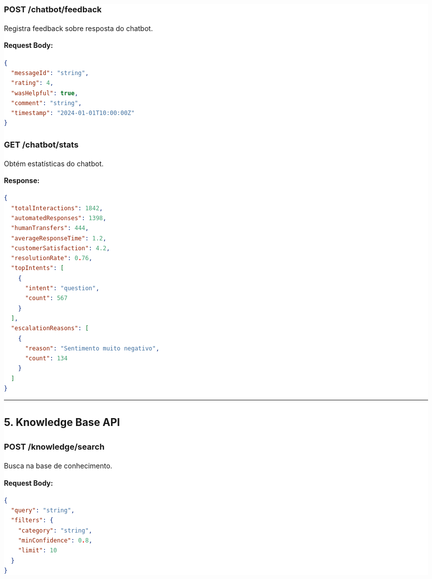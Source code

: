 ### POST /chatbot/feedback

Registra feedback sobre resposta do chatbot.

**Request Body:**
```json
{
  "messageId": "string",
  "rating": 4,
  "wasHelpful": true,
  "comment": "string",
  "timestamp": "2024-01-01T10:00:00Z"
}
```

### GET /chatbot/stats

Obtém estatísticas do chatbot.

**Response:**
```json
{
  "totalInteractions": 1842,
  "automatedResponses": 1398,
  "humanTransfers": 444,
  "averageResponseTime": 1.2,
  "customerSatisfaction": 4.2,
  "resolutionRate": 0.76,
  "topIntents": [
    {
      "intent": "question",
      "count": 567
    }
  ],
  "escalationReasons": [
    {
      "reason": "Sentimento muito negativo",
      "count": 134
    }
  ]
}
```

---

## 5. Knowledge Base API

### POST /knowledge/search

Busca na base de conhecimento.

**Request Body:**
```json
{
  "query": "string",
  "filters": {
    "category": "string",
    "minConfidence": 0.8,
    "limit": 10
  }
}
```
